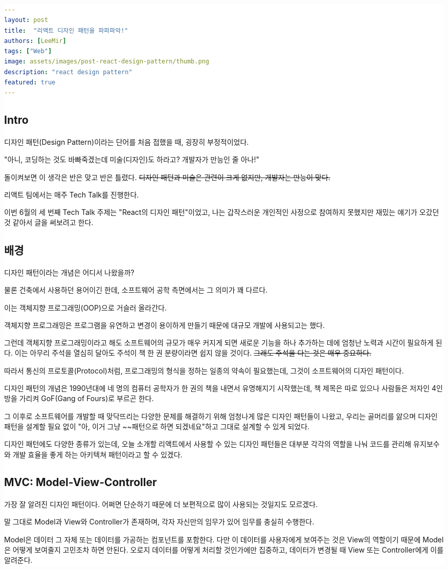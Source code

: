 ```yaml
---
layout: post
title:  "리액트 디자인 패턴을 파파파악!"
authors: [LeeMir]
tags: ["Web"]
image: assets/images/post-react-design-pattern/thumb.png
description: "react design pattern"
featured: true
---
```


## Intro

디자인 패턴(Design Pattern)이라는 단어를 처음 접했을 때, 굉장히 부정적이었다.

"아니, 코딩하는 것도 바빠죽겠는데 미술(디자인)도 하라고? 개발자가 만능인 줄 아나!"

돌이켜보면 이 생각은 반은 맞고 반은 틀렸다. ~~디자인 패턴과 미술은 관련이 크게 없지만, 개발자는 만능이 맞다.~~

리액트 팀에서는 매주 Tech Talk를 진행한다.

이번 6월의 세 번째 Tech Talk 주제는 "React의 디자인 패턴"이었고, 나는 갑작스러운 개인적인 사정으로 참여하지 못했지만 재밌는 얘기가 오갔던 것 같아서 글을 써보려고 한다.

## 배경

디자인 패턴이라는 개념은 어디서 나왔을까?

물론 건축에서 사용하던 용어이긴 한데, 소프트웨어 공학 측면에서는 그 의미가 꽤 다르다.

이는 객체지향 프로그래밍(OOP)으로 거슬러 올라간다.

객체지향 프로그래밍은 프로그램을 유연하고 변경이 용이하게 만들기 때문에 대규모 개발에 사용되고는 했다.

그런데 객체지향 프로그래밍이라고 해도 소프트웨어의 규모가 매우 커지게 되면 새로운 기능을 하나 추가하는 데에 엄청난 노력과 시간이 필요하게 된다. 이는 아무리 주석을 열심히 달아도 주석이 책 한 권 분량이라면 쉽지 않을 것이다. ~~그래도 주석을 다는 것은 매우 중요하다.~~

따라서 통신의 프로토콜(Protocol)처럼, 프로그래밍의 형식을 정하는 일종의 약속이 필요했는데, 그것이 소프트웨어의 디자인 패턴이다.

디자인 패턴의 개념은 1990년대에 네 명의 컴퓨터 공학자가 한 권의 책을 내면서 유명해지기 시작했는데, 책 제목은 따로 있으나 사람들은 저자인 4인방을 가리켜 GoF(Gang of Fours)로 부르곤 한다.

그 이후로 소프트웨어를 개발할 때 맞닥뜨리는 다양한 문제를 해결하기 위해 엄청나게 많은 디자인 패턴들이 나왔고, 우리는 골머리를 앓으며 디자인 패턴을 설계할 필요 없이 "아, 이거 그냥 ~~패턴으로 하면 되겠네요"하고 그대로 설계할 수 있게 되었다.

디자인 패턴에도 다양한 종류가 있는데, 오늘 소개할 리액트에서 사용할 수 있는 디자인 패턴들은 대부분 각각의 역할을 나눠 코드를 관리해 유지보수와 개발 효율을 좋게 하는 아키텍쳐 패턴이라고 할 수 있겠다.

## MVC: Model-View-Controller

가장 잘 알려진 디자인 패턴이다. 어쩌면 단순하기 때문에 더 보편적으로 많이 사용되는 것일지도 모르겠다.

말 그대로 Model과 View와 Controller가 존재하며, 각자 자신만의 임무가 있어 임무를 충실히 수행한다.

Model은 데이터 그 자체 또는 데이터를 가공하는 컴포넌트를 포함한다. 다만 이 데이터를 사용자에게 보여주는 것은 View의 역할이기 때문에 Model은 어떻게 보여줄지 고민조차 하면 안된다. 오로지 데이터를 어떻게 처리할 것인가에만 집중하고, 데이터가 변경될 때 View 또는 Controller에게 이를 알려준다.
